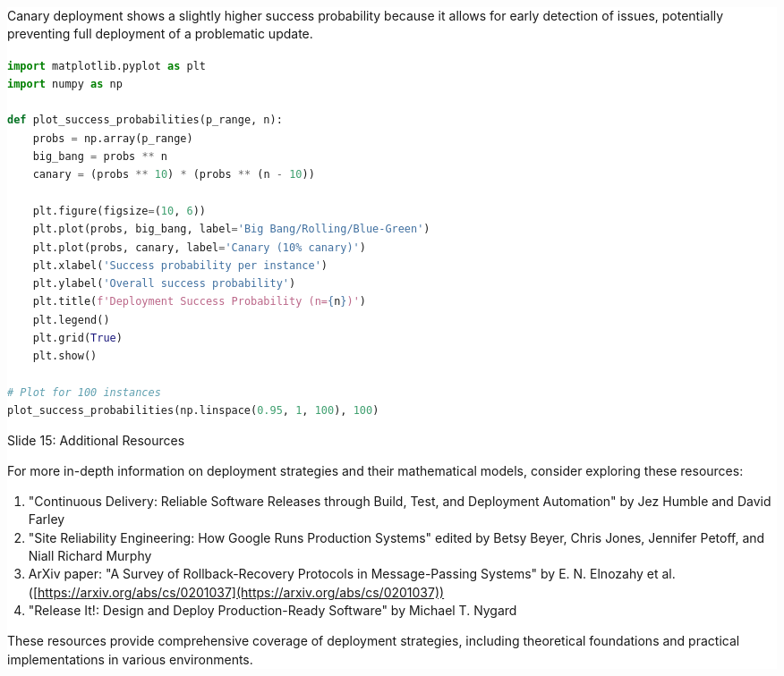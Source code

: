Canary deployment shows a slightly higher success probability because it allows for early detection of issues, potentially preventing full deployment of a problematic update.

```python
import matplotlib.pyplot as plt
import numpy as np

def plot_success_probabilities(p_range, n):
    probs = np.array(p_range)
    big_bang = probs ** n
    canary = (probs ** 10) * (probs ** (n - 10))

    plt.figure(figsize=(10, 6))
    plt.plot(probs, big_bang, label='Big Bang/Rolling/Blue-Green')
    plt.plot(probs, canary, label='Canary (10% canary)')
    plt.xlabel('Success probability per instance')
    plt.ylabel('Overall success probability')
    plt.title(f'Deployment Success Probability (n={n})')
    plt.legend()
    plt.grid(True)
    plt.show()

# Plot for 100 instances
plot_success_probabilities(np.linspace(0.95, 1, 100), 100)
```

Slide 15: Additional Resources

For more in-depth information on deployment strategies and their mathematical models, consider exploring these resources:

1.  "Continuous Delivery: Reliable Software Releases through Build, Test, and Deployment Automation" by Jez Humble and David Farley
2.  "Site Reliability Engineering: How Google Runs Production Systems" edited by Betsy Beyer, Chris Jones, Jennifer Petoff, and Niall Richard Murphy
3.  ArXiv paper: "A Survey of Rollback-Recovery Protocols in Message-Passing Systems" by E. N. Elnozahy et al. ([https://arxiv.org/abs/cs/0201037](https://arxiv.org/abs/cs/0201037))
4.  "Release It!: Design and Deploy Production-Ready Software" by Michael T. Nygard

These resources provide comprehensive coverage of deployment strategies, including theoretical foundations and practical implementations in various environments.

